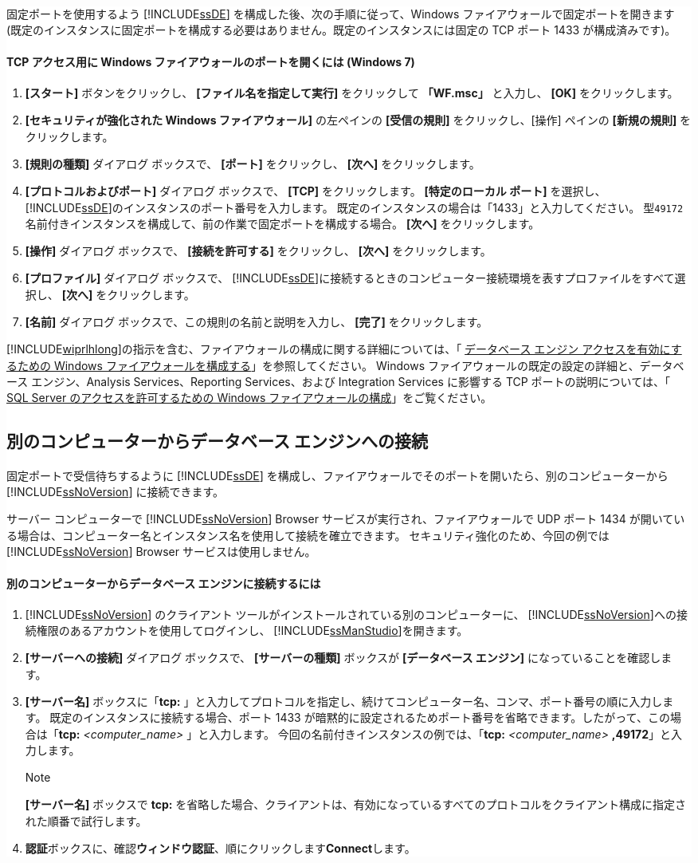  固定ポートを使用するよう [!INCLUDE[ssDE](../includes/ssde-md.md)] を構成した後、次の手順に従って、Windows ファイアウォールで固定ポートを開きます (既定のインスタンスに固定ポートを構成する必要はありません。既定のインスタンスには固定の TCP ポート 1433 が構成済みです)。  
  
#### <a name="to-open-a-port-in-the-windows-firewall-for-tcp-access-windows-7"></a>TCP アクセス用に Windows ファイアウォールのポートを開くには (Windows 7)  
  
1.  **[スタート]** ボタンをクリックし、 **[ファイル名を指定して実行]** をクリックして **「WF.msc」** と入力し、 **[OK]** をクリックします。  
  
2.  **[セキュリティが強化された Windows ファイアウォール]** の左ペインの **[受信の規則]** をクリックし、[操作] ペインの **[新規の規則]** をクリックします。  
  
3.  **[規則の種類]** ダイアログ ボックスで、 **[ポート]** をクリックし、 **[次へ]** をクリックします。  
  
4.  **[プロトコルおよびポート]** ダイアログ ボックスで、 **[TCP]** をクリックします。 **[特定のローカル ポート]** を選択し、 [!INCLUDE[ssDE](../includes/ssde-md.md)]のインスタンスのポート番号を入力します。 既定のインスタンスの場合は「1433」と入力してください。 型`49172`名前付きインスタンスを構成して、前の作業で固定ポートを構成する場合。 **[次へ]** をクリックします。  
  
5.  **[操作]** ダイアログ ボックスで、 **[接続を許可する]** をクリックし、 **[次へ]** をクリックします。  
  
6.  **[プロファイル]** ダイアログ ボックスで、 [!INCLUDE[ssDE](../includes/ssde-md.md)]に接続するときのコンピューター接続環境を表すプロファイルをすべて選択し、 **[次へ]** をクリックします。  
  
7.  **[名前]** ダイアログ ボックスで、この規則の名前と説明を入力し、 **[完了]** をクリックします。  
  
 [!INCLUDE[wiprlhlong](../includes/wiprlhlong-md.md)]の指示を含む、ファイアウォールの構成に関する詳細については、「 [データベース エンジン アクセスを有効にするための Windows ファイアウォールを構成する](../database-engine/configure-windows/configure-a-windows-firewall-for-database-engine-access.md)」を参照してください。 Windows ファイアウォールの既定の設定の詳細と、データベース エンジン、Analysis Services、Reporting Services、および Integration Services に影響する TCP ポートの説明については、「 [SQL Server のアクセスを許可するための Windows ファイアウォールの構成](../sql-server/install/configure-the-windows-firewall-to-allow-sql-server-access.md)」をご覧ください。  
  
##  <a name="otherComp"></a> 別のコンピューターからデータベース エンジンへの接続  
 固定ポートで受信待ちするように [!INCLUDE[ssDE](../includes/ssde-md.md)] を構成し、ファイアウォールでそのポートを開いたら、別のコンピューターから [!INCLUDE[ssNoVersion](../includes/ssnoversion-md.md)] に接続できます。  
  
 サーバー コンピューターで [!INCLUDE[ssNoVersion](../includes/ssnoversion-md.md)] Browser サービスが実行され、ファイアウォールで UDP ポート 1434 が開いている場合は、コンピューター名とインスタンス名を使用して接続を確立できます。 セキュリティ強化のため、今回の例では [!INCLUDE[ssNoVersion](../includes/ssnoversion-md.md)] Browser サービスは使用しません。  
  
#### <a name="to-connect-to-the-database-engine-from-another-computer"></a>別のコンピューターからデータベース エンジンに接続するには  
  
1.  [!INCLUDE[ssNoVersion](../includes/ssnoversion-md.md)] のクライアント ツールがインストールされている別のコンピューターに、 [!INCLUDE[ssNoVersion](../includes/ssnoversion-md.md)]への接続権限のあるアカウントを使用してログインし、 [!INCLUDE[ssManStudio](../includes/ssmanstudio-md.md)]を開きます。  
  
2.  **[サーバーへの接続]** ダイアログ ボックスで、 **[サーバーの種類]** ボックスが **[データベース エンジン]** になっていることを確認します。  
  
3.  **[サーバー名]** ボックスに「**tcp:** 」と入力してプロトコルを指定し、続けてコンピューター名、コンマ、ポート番号の順に入力します。 既定のインスタンスに接続する場合、ポート 1433 が暗黙的に設定されるためポート番号を省略できます。したがって、この場合は「**tcp:** _<computer_name>_ 」と入力します。 今回の名前付きインスタンスの例では、「**tcp:** _<computer_name>_ **,49172**」と入力します。  
  
    > [!NOTE]  
    >  **[サーバー名]** ボックスで **tcp:** を省略した場合、クライアントは、有効になっているすべてのプロトコルをクライアント構成に指定された順番で試行します。  
  
4.  **認証**ボックスに、確認**ウィンドウ認証**、順にクリックします**Connect**します。  
  